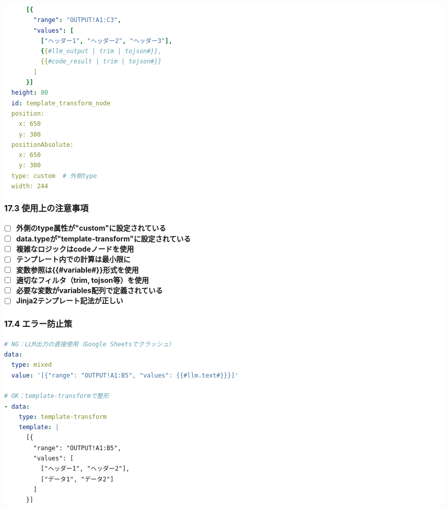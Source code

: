 ```yaml
      [{
        "range": "OUTPUT!A1:C3",
        "values": [
          ["ヘッダー1", "ヘッダー2", "ヘッダー3"],
          {{#llm_output | trim | tojson#}},
          {{#code_result | trim | tojson#}}
        ]
      }]
  height: 80
  id: template_transform_node
  position:
    x: 650
    y: 300
  positionAbsolute:
    x: 650
    y: 300
  type: custom  # 外側type
  width: 244
```

### 17.3 使用上の注意事項

- [ ] **外側のtype属性が"custom"に設定されている**
- [ ] **data.typeが"template-transform"に設定されている**
- [ ] **複雑なロジックはcodeノードを使用**
- [ ] **テンプレート内での計算は最小限に**
- [ ] **変数参照は{{#variable#}}形式を使用**
- [ ] **適切なフィルタ（trim, tojson等）を使用**
- [ ] **必要な変数がvariables配列で定義されている**
- [ ] **Jinja2テンプレート記法が正しい**

### 17.4 エラー防止策

```yaml
# NG：LLM出力の直接使用（Google Sheetsでクラッシュ）
data:
  type: mixed
  value: '[{"range": "OUTPUT!A1:B5", "values": {{#llm.text#}}}]'

# OK：template-transformで整形
- data:
    type: template-transform
    template: |
      [{
        "range": "OUTPUT!A1:B5", 
        "values": [
          ["ヘッダー1", "ヘッダー2"],
          ["データ1", "データ2"]
        ]
      }]
```
